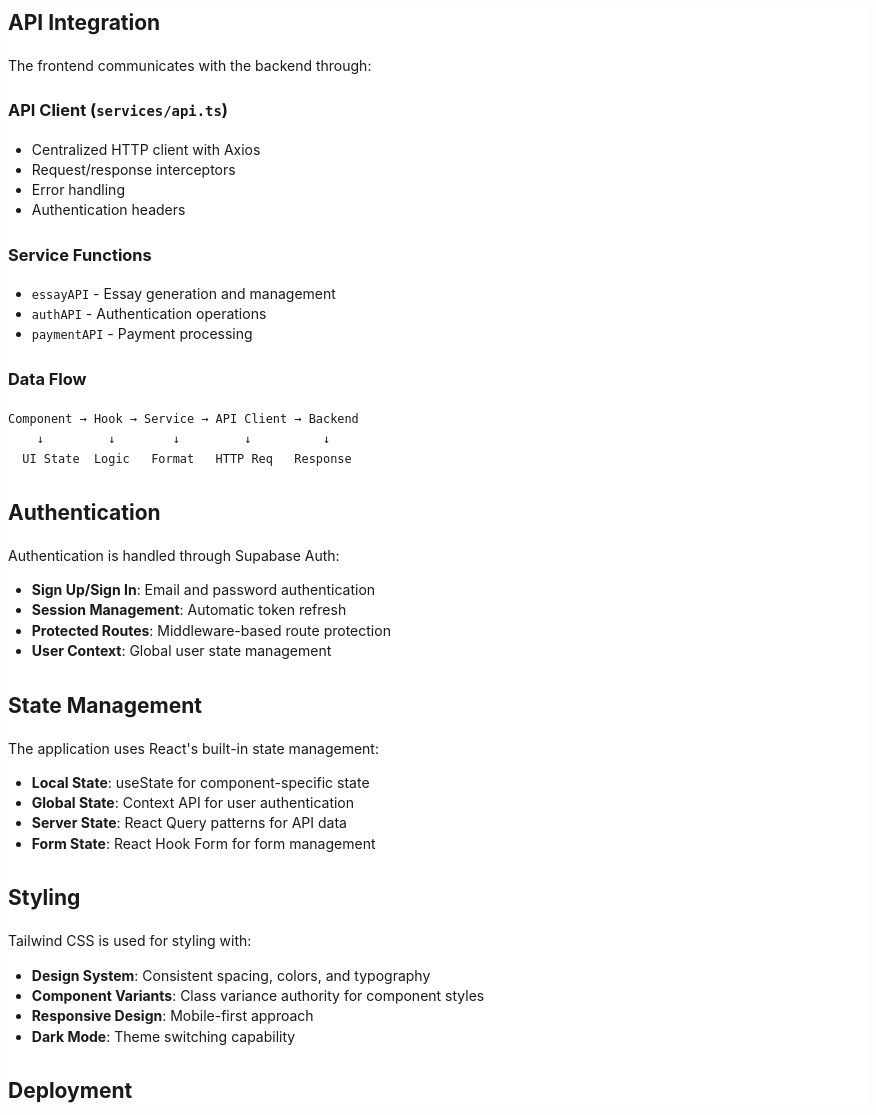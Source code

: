 ## API Integration

The frontend communicates with the backend through:

### API Client (`services/api.ts`)
- Centralized HTTP client with Axios
- Request/response interceptors
- Error handling
- Authentication headers

### Service Functions
- `essayAPI` - Essay generation and management
- `authAPI` - Authentication operations
- `paymentAPI` - Payment processing

### Data Flow
```
Component → Hook → Service → API Client → Backend
    ↓         ↓        ↓         ↓          ↓
  UI State  Logic   Format   HTTP Req   Response
```

## Authentication

Authentication is handled through Supabase Auth:

- **Sign Up/Sign In**: Email and password authentication
- **Session Management**: Automatic token refresh
- **Protected Routes**: Middleware-based route protection
- **User Context**: Global user state management

## State Management

The application uses React's built-in state management:

- **Local State**: useState for component-specific state
- **Global State**: Context API for user authentication
- **Server State**: React Query patterns for API data
- **Form State**: React Hook Form for form management

## Styling

Tailwind CSS is used for styling with:

- **Design System**: Consistent spacing, colors, and typography
- **Component Variants**: Class variance authority for component styles
- **Responsive Design**: Mobile-first approach
- **Dark Mode**: Theme switching capability

## Deployment
